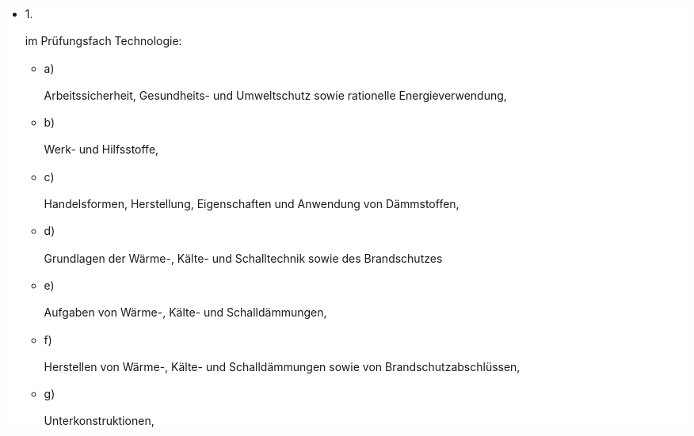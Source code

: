   - 1\.
    
    <div style="">
    
    im Prüfungsfach Technologie:
    
      - a)
        
        <div style="">
        
        Arbeitssicherheit, Gesundheits- und Umweltschutz sowie
        rationelle Energieverwendung,
        
        </div>
    
      - b)
        
        <div style="">
        
        Werk- und Hilfsstoffe,
        
        </div>
    
      - c)
        
        <div style="">
        
        Handelsformen, Herstellung, Eigenschaften und Anwendung von
        Dämmstoffen,
        
        </div>
    
      - d)
        
        <div style="">
        
        Grundlagen der Wärme-, Kälte- und Schalltechnik sowie des
        Brandschutzes
        
        </div>
    
      - e)
        
        <div style="">
        
        Aufgaben von Wärme-, Kälte- und Schalldämmungen,
        
        </div>
    
      - f)
        
        <div style="">
        
        Herstellen von Wärme-, Kälte- und Schalldämmungen sowie von
        Brandschutzabschlüssen,
        
        </div>
    
      - g)
        
        <div style="">
        
        Unterkonstruktionen,
        
        </div>
    